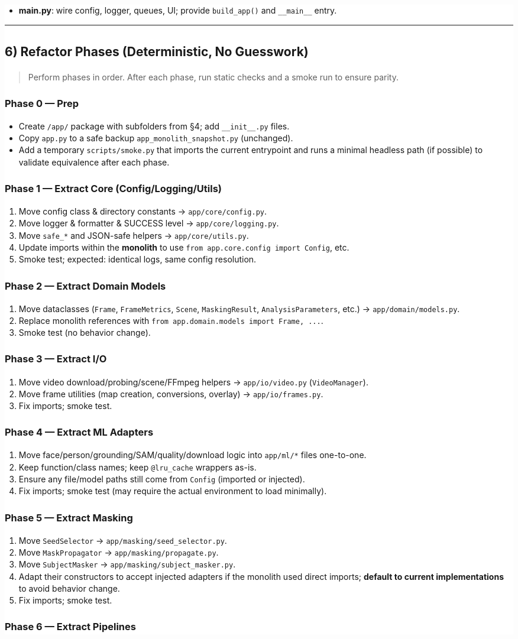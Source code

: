 * **main.py**: wire config, logger, queues, UI; provide `build_app()` and `__main__` entry.

---

## 6) Refactor Phases (Deterministic, No Guesswork)

> Perform phases in order. After each phase, run static checks and a smoke run to ensure parity.

### Phase 0 — Prep

* Create `/app/` package with subfolders from §4; add `__init__.py` files.
* Copy `app.py` to a safe backup `app_monolith_snapshot.py` (unchanged).
* Add a temporary `scripts/smoke.py` that imports the current entrypoint and runs a minimal headless path (if possible) to validate equivalence after each phase.

### Phase 1 — Extract Core (Config/Logging/Utils)

1. Move config class & directory constants → `app/core/config.py`.
2. Move logger & formatter & SUCCESS level → `app/core/logging.py`.
3. Move `safe_*` and JSON-safe helpers → `app/core/utils.py`.
4. Update imports within the **monolith** to use `from app.core.config import Config`, etc.
5. Smoke test; expected: identical logs, same config resolution.

### Phase 2 — Extract Domain Models

1. Move dataclasses (`Frame`, `FrameMetrics`, `Scene`, `MaskingResult`, `AnalysisParameters`, etc.) → `app/domain/models.py`.
2. Replace monolith references with `from app.domain.models import Frame, ...`.
3. Smoke test (no behavior change).

### Phase 3 — Extract I/O

1. Move video download/probing/scene/FFmpeg helpers → `app/io/video.py` (`VideoManager`).
2. Move frame utilities (map creation, conversions, overlay) → `app/io/frames.py`.
3. Fix imports; smoke test.

### Phase 4 — Extract ML Adapters

1. Move face/person/grounding/SAM/quality/download logic into `app/ml/*` files one-to-one.
2. Keep function/class names; keep `@lru_cache` wrappers as-is.
3. Ensure any file/model paths still come from `Config` (imported or injected).
4. Fix imports; smoke test (may require the actual environment to load minimally).

### Phase 5 — Extract Masking

1. Move `SeedSelector` → `app/masking/seed_selector.py`.
2. Move `MaskPropagator` → `app/masking/propagate.py`.
3. Move `SubjectMasker` → `app/masking/subject_masker.py`.
4. Adapt their constructors to accept injected adapters if the monolith used direct imports; **default to current implementations** to avoid behavior change.
5. Fix imports; smoke test.

### Phase 6 — Extract Pipelines

